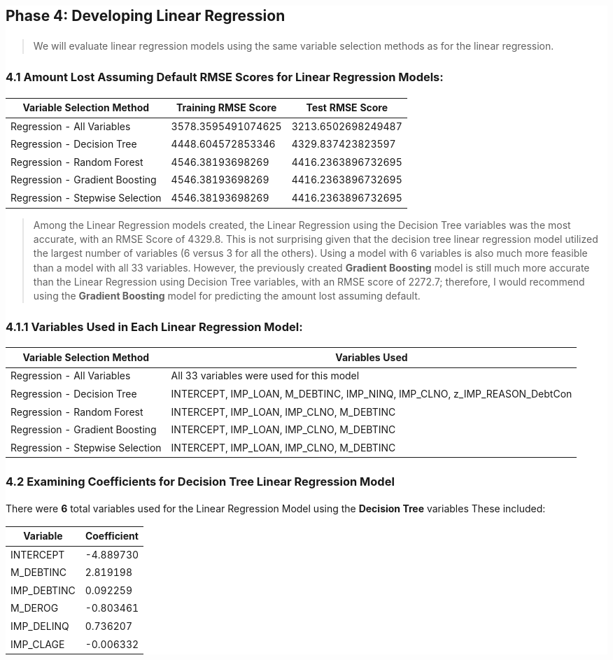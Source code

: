 ## Phase 4: Developing Linear Regression

> We will evaluate linear regression models using the same variable selection methods as for the linear regression.
> 

### 4.1 Amount Lost Assuming Default RMSE Scores for Linear Regression Models:

| Variable Selection Method | Training RMSE Score | Test RMSE Score |
| --- | --- | --- |
| Regression - All Variables | 3578.3595491074625 | 3213.6502698249487 |
| Regression - Decision Tree | 4448.604572853346 | 4329.837423823597 |
| Regression - Random Forest | 4546.38193698269 | 4416.2363896732695 |
| Regression - Gradient Boosting | 4546.38193698269 | 4416.2363896732695 |
| Regression - Stepwise Selection | 4546.38193698269 | 4416.2363896732695 |

> Among the Linear Regression models created, the Linear Regression using the Decision Tree variables was the most accurate, with an RMSE Score of 4329.8. This is not surprising given that the decision tree linear regression model utilized the largest number of variables (6 versus 3 for all the others). Using a model with 6 variables is also much more feasible than a model with all 33 variables. However, the previously created **Gradient Boosting** model is still much more accurate than the Linear Regression using Decision Tree variables, with an RMSE score of 2272.7; therefore, I would recommend using the **Gradient Boosting** model for predicting the amount lost assuming default.
> 

### 4.1.1 Variables Used in Each Linear Regression Model:

| Variable Selection Method | Variables Used |
| --- | --- |
| Regression - All Variables | All 33 variables were used for this model |
| Regression - Decision Tree | INTERCEPT, IMP_LOAN, M_DEBTINC, IMP_NINQ, IMP_CLNO, z_IMP_REASON_DebtCon |
| Regression - Random Forest | INTERCEPT, IMP_LOAN, IMP_CLNO, M_DEBTINC |
| Regression - Gradient Boosting | INTERCEPT, IMP_LOAN, IMP_CLNO, M_DEBTINC |
| Regression - Stepwise Selection | INTERCEPT, IMP_LOAN, IMP_CLNO, M_DEBTINC |

### 4.2 Examining Coefficients for Decision Tree Linear Regression Model

There were **6** total variables used for the Linear Regression Model using the **Decision Tree** variables
These included:

| Variable | Coefficient |
| --- | --- |
| INTERCEPT | -4.889730 |
| M_DEBTINC | 2.819198 |
| IMP_DEBTINC | 0.092259 |
| M_DEROG | -0.803461 |
| IMP_DELINQ | 0.736207 |
| IMP_CLAGE | -0.006332 |
